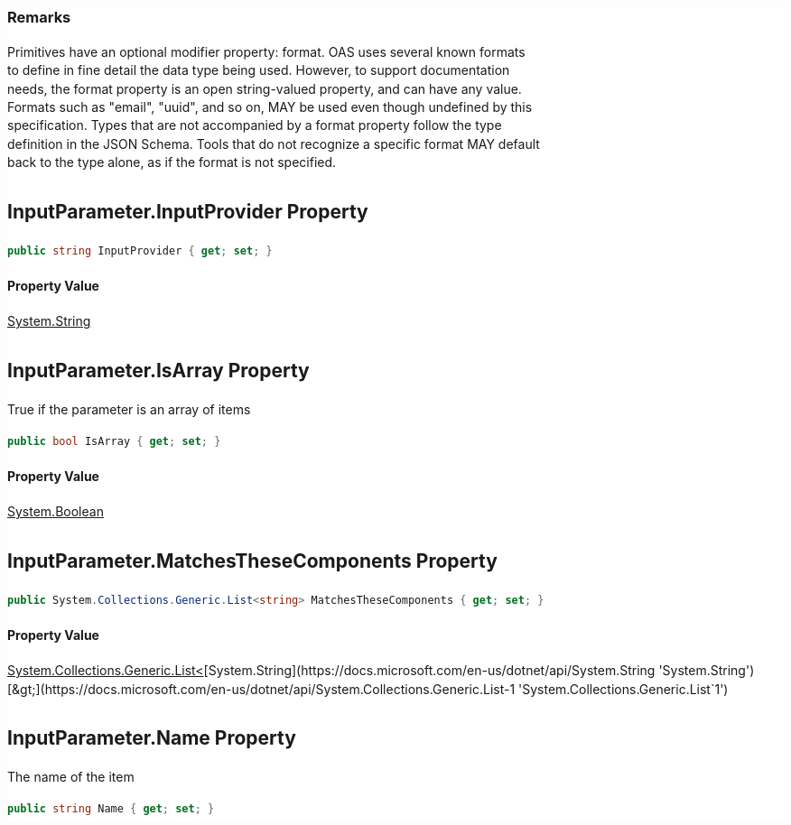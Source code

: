 ### Remarks
Primitives have an optional modifier property: format. OAS uses several known formats   
to define in fine detail the data type being used. However, to support documentation   
needs, the format property is an open string-valued property, and can have any value.   
Formats such as "email", "uuid", and so on, MAY be used even though undefined by this   
specification. Types that are not accompanied by a format property follow the type   
definition in the JSON Schema. Tools that do not recognize a specific format MAY default   
back to the type alone, as if the format is not specified.

<a name='ApiTestGenerator.Models.ApiAnalyzer.InputParameter.InputProvider'></a>

## InputParameter.InputProvider Property

```csharp
public string InputProvider { get; set; }
```

#### Property Value
[System.String](https://docs.microsoft.com/en-us/dotnet/api/System.String 'System.String')

<a name='ApiTestGenerator.Models.ApiAnalyzer.InputParameter.IsArray'></a>

## InputParameter.IsArray Property

True if the parameter is an array of items

```csharp
public bool IsArray { get; set; }
```

#### Property Value
[System.Boolean](https://docs.microsoft.com/en-us/dotnet/api/System.Boolean 'System.Boolean')

<a name='ApiTestGenerator.Models.ApiAnalyzer.InputParameter.MatchesTheseComponents'></a>

## InputParameter.MatchesTheseComponents Property

```csharp
public System.Collections.Generic.List<string> MatchesTheseComponents { get; set; }
```

#### Property Value
[System.Collections.Generic.List&lt;](https://docs.microsoft.com/en-us/dotnet/api/System.Collections.Generic.List-1 'System.Collections.Generic.List`1')[System.String](https://docs.microsoft.com/en-us/dotnet/api/System.String 'System.String')[&gt;](https://docs.microsoft.com/en-us/dotnet/api/System.Collections.Generic.List-1 'System.Collections.Generic.List`1')

<a name='ApiTestGenerator.Models.ApiAnalyzer.InputParameter.Name'></a>

## InputParameter.Name Property

The name of the item

```csharp
public string Name { get; set; }
```
